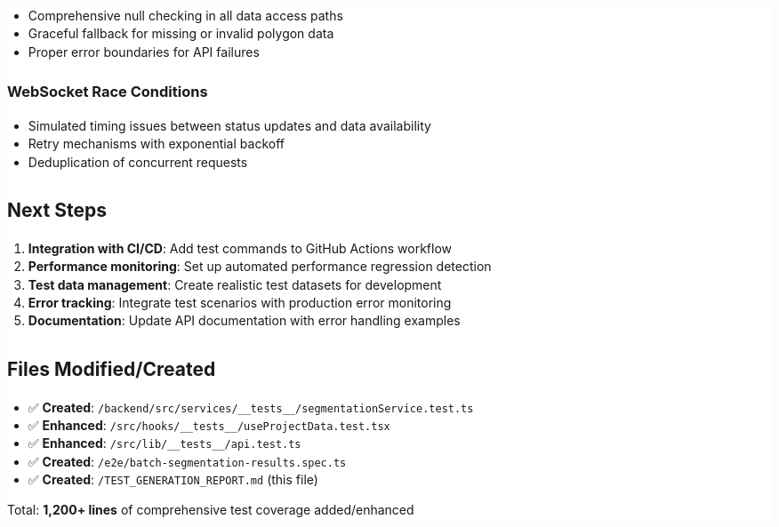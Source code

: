 - Comprehensive null checking in all data access paths
- Graceful fallback for missing or invalid polygon data
- Proper error boundaries for API failures

### WebSocket Race Conditions

- Simulated timing issues between status updates and data availability
- Retry mechanisms with exponential backoff
- Deduplication of concurrent requests

## Next Steps

1. **Integration with CI/CD**: Add test commands to GitHub Actions workflow
2. **Performance monitoring**: Set up automated performance regression detection
3. **Test data management**: Create realistic test datasets for development
4. **Error tracking**: Integrate test scenarios with production error monitoring
5. **Documentation**: Update API documentation with error handling examples

## Files Modified/Created

- ✅ **Created**: `/backend/src/services/__tests__/segmentationService.test.ts`
- ✅ **Enhanced**: `/src/hooks/__tests__/useProjectData.test.tsx`
- ✅ **Enhanced**: `/src/lib/__tests__/api.test.ts`
- ✅ **Created**: `/e2e/batch-segmentation-results.spec.ts`
- ✅ **Created**: `/TEST_GENERATION_REPORT.md` (this file)

Total: **1,200+ lines** of comprehensive test coverage added/enhanced
